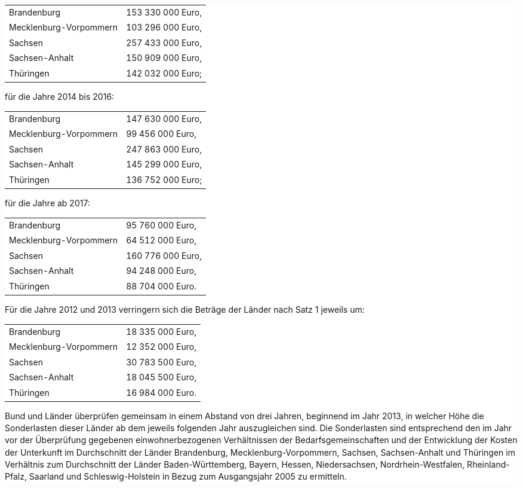 |                        |                   |
|------------------------|-------------------|
| Brandenburg            | 153 330 000 Euro, |
| Mecklenburg-Vorpommern | 103 296 000 Euro, |
| Sachsen                | 257 433 000 Euro, |
| Sachsen-Anhalt         | 150 909 000 Euro, |
| Thüringen              | 142 032 000 Euro; |

für die Jahre 2014 bis 2016:

|                        |                   |
|------------------------|-------------------|
| Brandenburg            | 147 630 000 Euro, |
| Mecklenburg-Vorpommern | 99 456 000 Euro,  |
| Sachsen                | 247 863 000 Euro, |
| Sachsen-Anhalt         | 145 299 000 Euro, |
| Thüringen              | 136 752 000 Euro; |

für die Jahre ab 2017:

|                        |                   |
|------------------------|-------------------|
| Brandenburg            | 95 760 000 Euro,  |
| Mecklenburg-Vorpommern | 64 512 000 Euro,  |
| Sachsen                | 160 776 000 Euro, |
| Sachsen-Anhalt         | 94 248 000 Euro,  |
| Thüringen              | 88 704 000 Euro.  |

Für die Jahre 2012 und 2013 verringern sich die Beträge der Länder nach Satz 1 jeweils um:

|                        |                  |
|------------------------|------------------|
| Brandenburg            | 18 335 000 Euro, |
| Mecklenburg-Vorpommern | 12 352 000 Euro, |
| Sachsen                | 30 783 500 Euro, |
| Sachsen-Anhalt         | 18 045 500 Euro, |
| Thüringen              | 16 984 000 Euro. |

Bund und Länder überprüfen gemeinsam in einem Abstand von drei Jahren, beginnend im Jahr 2013, in welcher Höhe die Sonderlasten dieser Länder ab dem jeweils folgenden Jahr auszugleichen sind. Die Sonderlasten sind entsprechend den im Jahr vor der Überprüfung gegebenen einwohnerbezogenen Verhältnissen der Bedarfsgemeinschaften und der Entwicklung der Kosten der Unterkunft im Durchschnitt der Länder Brandenburg, Mecklenburg-Vorpommern, Sachsen, Sachsen-Anhalt und Thüringen im Verhältnis zum Durchschnitt der Länder Baden-Württemberg, Bayern, Hessen, Niedersachsen, Nordrhein-Westfalen, Rheinland-Pfalz, Saarland und Schleswig-Holstein in Bezug zum Ausgangsjahr 2005 zu ermitteln.
